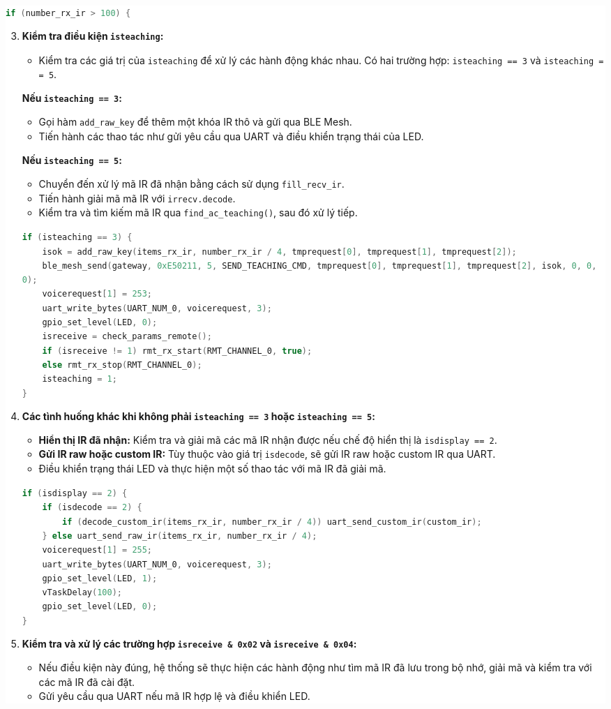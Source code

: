    ```c
   if (number_rx_ir > 100) {
   ```

3. **Kiểm tra điều kiện `isteaching`:**
   - Kiểm tra các giá trị của `isteaching` để xử lý các hành động khác nhau. Có hai trường hợp: `isteaching == 3` và `isteaching == 5`.
   
   **Nếu `isteaching == 3`:**
   - Gọi hàm `add_raw_key` để thêm một khóa IR thô và gửi qua BLE Mesh.
   - Tiến hành các thao tác như gửi yêu cầu qua UART và điều khiển trạng thái của LED.
   
   **Nếu `isteaching == 5`:**
   - Chuyển đến xử lý mã IR đã nhận bằng cách sử dụng `fill_recv_ir`.
   - Tiến hành giải mã mã IR với `irrecv.decode`.
   - Kiểm tra và tìm kiếm mã IR qua `find_ac_teaching()`, sau đó xử lý tiếp.
   
   ```c
   if (isteaching == 3) {
       isok = add_raw_key(items_rx_ir, number_rx_ir / 4, tmprequest[0], tmprequest[1], tmprequest[2]);
       ble_mesh_send(gateway, 0xE50211, 5, SEND_TEACHING_CMD, tmprequest[0], tmprequest[1], tmprequest[2], isok, 0, 0, 0);
       voicerequest[1] = 253;
       uart_write_bytes(UART_NUM_0, voicerequest, 3);
       gpio_set_level(LED, 0);
       isreceive = check_params_remote();
       if (isreceive != 1) rmt_rx_start(RMT_CHANNEL_0, true);
       else rmt_rx_stop(RMT_CHANNEL_0);
       isteaching = 1;
   }
   ```

4. **Các tình huống khác khi không phải `isteaching == 3` hoặc `isteaching == 5`:**
   - **Hiển thị IR đã nhận:** Kiểm tra và giải mã các mã IR nhận được nếu chế độ hiển thị là `isdisplay == 2`.
   - **Gửi IR raw hoặc custom IR:** Tùy thuộc vào giá trị `isdecode`, sẽ gửi IR raw hoặc custom IR qua UART.
   - Điều khiển trạng thái LED và thực hiện một số thao tác với mã IR đã giải mã.
   
   ```c
   if (isdisplay == 2) {
       if (isdecode == 2) {
           if (decode_custom_ir(items_rx_ir, number_rx_ir / 4)) uart_send_custom_ir(custom_ir);
       } else uart_send_raw_ir(items_rx_ir, number_rx_ir / 4);
       voicerequest[1] = 255;
       uart_write_bytes(UART_NUM_0, voicerequest, 3);
       gpio_set_level(LED, 1);
       vTaskDelay(100);
       gpio_set_level(LED, 0);
   }
   ```

5. **Kiểm tra và xử lý các trường hợp `isreceive & 0x02` và `isreceive & 0x04`:**
   - Nếu điều kiện này đúng, hệ thống sẽ thực hiện các hành động như tìm mã IR đã lưu trong bộ nhớ, giải mã và kiểm tra với các mã IR đã cài đặt.
   - Gửi yêu cầu qua UART nếu mã IR hợp lệ và điều khiển LED.
   